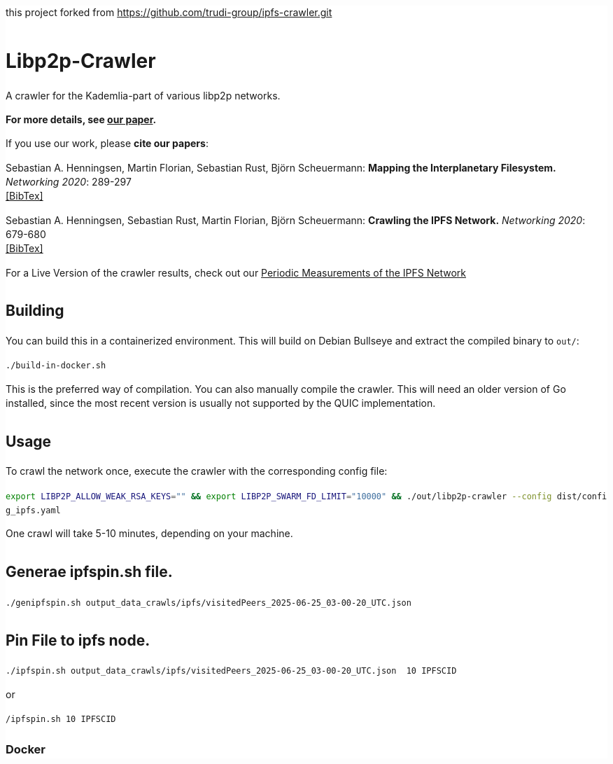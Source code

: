 this project forked from https://github.com/trudi-group/ipfs-crawler.git
# Libp2p-Crawler

A crawler for the Kademlia-part of various libp2p networks.

**For more details, see [our paper](https://arxiv.org/abs/2002.07747).**

If you use our work, please **cite our papers**:

Sebastian A. Henningsen, Martin Florian, Sebastian Rust, Björn Scheuermann:
**Mapping the Interplanetary Filesystem.** *Networking 2020*: 289-297\
[[BibTex]](https://dblp.uni-trier.de/rec/conf/networking/HenningsenFR020.html?view=bibtex)

Sebastian A. Henningsen, Sebastian Rust, Martin Florian, Björn Scheuermann:
**Crawling the IPFS Network.** *Networking 2020*: 679-680\
[[BibTex]](https://dblp.uni-trier.de/rec/conf/networking/HenningsenRF020.html?view=bibtex)

For a Live Version of the crawler results, check out our [Periodic Measurements of the IPFS Network](https://trudi.weizenbaum-institut.de/ipfs_analysis.html)

## Building

You can build this in a containerized environment.
This will build on Debian Bullseye and extract the compiled binary to `out/`:
```bash
./build-in-docker.sh
```

This is the preferred way of compilation.
You can also manually compile the crawler.
This will need an older version of Go installed, since the most recent version is usually not supported by the QUIC implementation.

## Usage

To crawl the network once, execute the crawler with the corresponding config file:
```bash
export LIBP2P_ALLOW_WEAK_RSA_KEYS="" && export LIBP2P_SWARM_FD_LIMIT="10000" && ./out/libp2p-crawler --config dist/config_ipfs.yaml
```

One crawl will take 5-10 minutes, depending on your machine.
## Generae ipfspin.sh file.
```bash
./genipfspin.sh output_data_crawls/ipfs/visitedPeers_2025-06-25_03-00-20_UTC.json
```

## Pin File to ipfs node.
```bash
./ipfspin.sh output_data_crawls/ipfs/visitedPeers_2025-06-25_03-00-20_UTC.json  10 IPFSCID 
```
or 
```bash
/ipfspin.sh 10 IPFSCID 
```
### Docker
